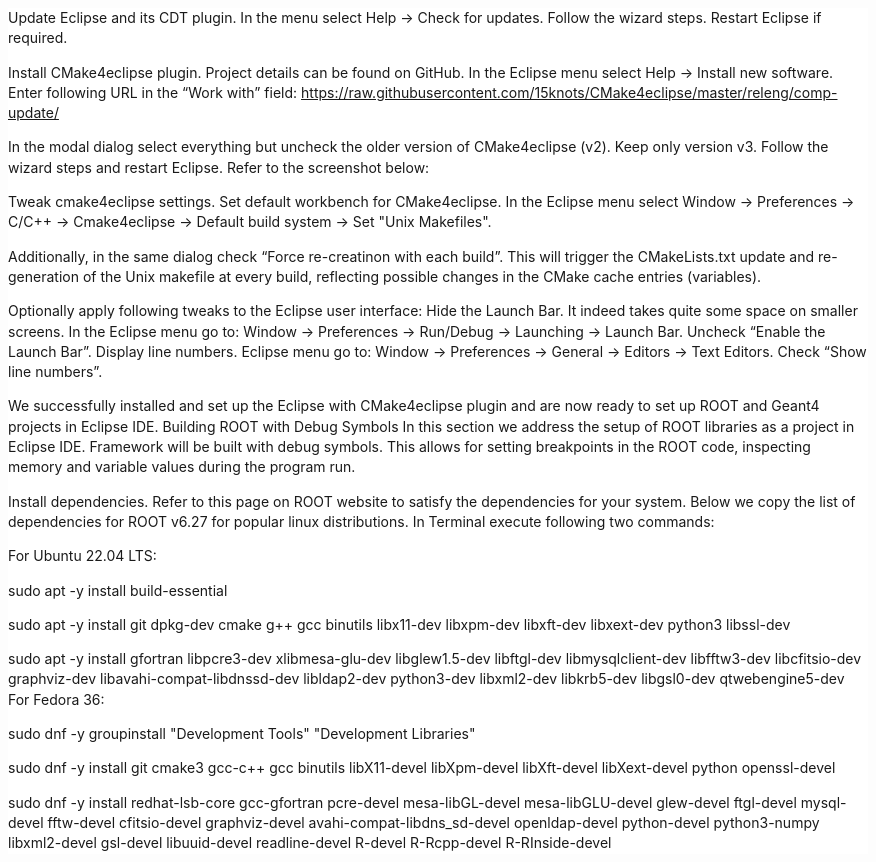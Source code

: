 
Update Eclipse and its CDT plugin. In the menu select Help → Check for updates. Follow the wizard steps. Restart Eclipse if required.


Install CMake4eclipse plugin. Project details can be found on GitHub. In the Eclipse menu select Help → Install new software. Enter following URL in the “Work with” field: https://raw.githubusercontent.com/15knots/CMake4eclipse/master/releng/comp-update/

In the modal dialog select everything but uncheck the older version of CMake4eclipse (v2). Keep only version v3. Follow the wizard steps and restart Eclipse. Refer to the screenshot below:




Tweak cmake4eclipse settings. Set default workbench for CMake4eclipse. In the Eclipse menu select Window → Preferences → C/C++ → Cmake4eclipse → Default build system → Set "Unix Makefiles". 

Additionally, in the same dialog check “Force re-creatinon with each build”. This will trigger the CMakeLists.txt update and re-generation of the Unix makefile at every build, reflecting possible changes in the CMake cache entries (variables).

Optionally apply following tweaks to the Eclipse user interface: 
Hide the Launch Bar. It indeed takes quite some space on smaller screens. In the Eclipse menu  go to: Window → Preferences → Run/Debug → Launching → Launch Bar. Uncheck “Enable the Launch Bar”.
Display line numbers. Eclipse menu  go to: Window → Preferences → General → Editors → Text Editors. Check “Show line numbers”.

We successfully installed and set up the Eclipse with CMake4eclipse plugin and are now ready to set up ROOT and Geant4 projects in Eclipse IDE.
Building ROOT with Debug Symbols
In this section we address the setup of ROOT libraries as a project in Eclipse IDE. Framework will be built with debug symbols. This allows for setting breakpoints in the ROOT code, inspecting memory and variable values during the program run.

Install dependencies. Refer to this page on ROOT website to satisfy the dependencies for your system. Below we copy the list of dependencies for ROOT v6.27 for popular linux distributions. In Terminal execute following two commands:


For Ubuntu 22.04 LTS:

sudo apt -y install build-essential

sudo apt -y install git dpkg-dev cmake g++ gcc binutils libx11-dev libxpm-dev libxft-dev libxext-dev python3 libssl-dev 

sudo apt -y install gfortran libpcre3-dev xlibmesa-glu-dev libglew1.5-dev libftgl-dev libmysqlclient-dev libfftw3-dev libcfitsio-dev graphviz-dev libavahi-compat-libdnssd-dev libldap2-dev python3-dev libxml2-dev libkrb5-dev libgsl0-dev qtwebengine5-dev
For Fedora 36:

sudo dnf -y groupinstall "Development Tools" "Development Libraries"

sudo dnf -y install git cmake3 gcc-c++ gcc binutils libX11-devel libXpm-devel libXft-devel libXext-devel python openssl-devel 

sudo dnf -y install redhat-lsb-core gcc-gfortran pcre-devel mesa-libGL-devel mesa-libGLU-devel glew-devel ftgl-devel mysql-devel fftw-devel cfitsio-devel graphviz-devel avahi-compat-libdns_sd-devel openldap-devel python-devel python3-numpy libxml2-devel gsl-devel libuuid-devel readline-devel R-devel R-Rcpp-devel R-RInside-devel

